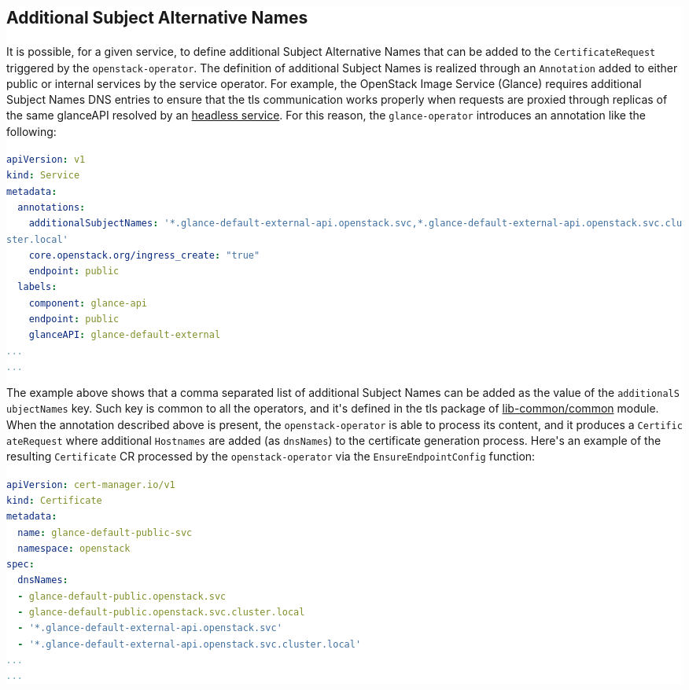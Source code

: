 ## Additional Subject Alternative Names

It is possible, for a given service, to define additional Subject Alternative Names
that can be added to the `CertificateRequest` triggered by the `openstack-operator`.
The definition of additional Subject Names is realized through an `Annotation` added
to either public or internal services by the service operator.
For example, the OpenStack Image Service (Glance) requires additional Subject Names
DNS entries to ensure that the tls communication works properly when requests are
proxied through replicas of the same glanceAPI resolved by an [headless service](https://kubernetes.io/docs/concepts/services-networking/service/#headless-services).
For this reason, the `glance-operator` introduces an annotation like the following:

```yaml
apiVersion: v1
kind: Service
metadata:
  annotations:
    additionalSubjectNames: '*.glance-default-external-api.openstack.svc,*.glance-default-external-api.openstack.svc.cluster.local'
    core.openstack.org/ingress_create: "true"
    endpoint: public
  labels:
    component: glance-api
    endpoint: public
    glanceAPI: glance-default-external
...
...
```

The example above shows that a comma separated list of additional Subject Names
can be added as the value of the `additionalSubjectNames` key. Such key is
common to all the operators, and it's defined in the tls package of
[lib-common/common](https://github.com/openstack-k8s-operators/lib-common/blob/main/modules/common)
module.
When the annotation described above is present, the `openstack-operator` is able
to process its content, and it produces a `CertificateRequest` where additional
`Hostnames` are added (as `dnsNames`) to the certificate generation process.
Here's an example of the resulting `Certificate` CR processed by the `openstack-operator`
via the `EnsureEndpointConfig` function:

```yaml
apiVersion: cert-manager.io/v1
kind: Certificate
metadata:
  name: glance-default-public-svc
  namespace: openstack
spec:
  dnsNames:
  - glance-default-public.openstack.svc
  - glance-default-public.openstack.svc.cluster.local
  - '*.glance-default-external-api.openstack.svc'
  - '*.glance-default-external-api.openstack.svc.cluster.local'
...
...
```
